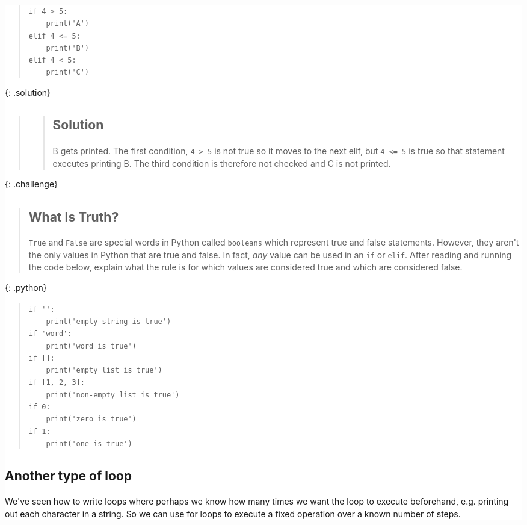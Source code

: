 > ~~~
> if 4 > 5:
>     print('A')
> elif 4 <= 5:
>     print('B')
> elif 4 < 5:
>     print('C')
> ~~~
>
>
> 
{: .solution}

> > ## Solution
> > B gets printed. The first condition, `4 > 5` is not true so it moves 
> > to the next elif, but `4 <= 5` is true so that statement executes 
> > printing B. The third condition is therefore not checked and C is 
> > not printed.

{: .challenge}
> ## What Is Truth?
>
> `True` and `False` are special words in Python called `booleans`
> which represent true and false statements.
> However, they aren't the only values in Python that are true and false.
> In fact, *any* value can be used in an `if` or `elif`.
> After reading and running the code below,
> explain what the rule is for which values are considered true and which are considered false.
>
>
> 
{: .python}

> ~~~
> if '':
>     print('empty string is true')
> if 'word':
>     print('word is true')
> if []:
>     print('empty list is true')
> if [1, 2, 3]:
>     print('non-empty list is true')
> if 0:
>     print('zero is true')
> if 1:
>     print('one is true')
> ~~~

## Another type of loop

We've seen how to write loops where perhaps we know how many times we want the loop to
execute beforehand, e.g. printing out each character in a string. So we can use
for loops to execute a fixed operation over a known number of steps.
